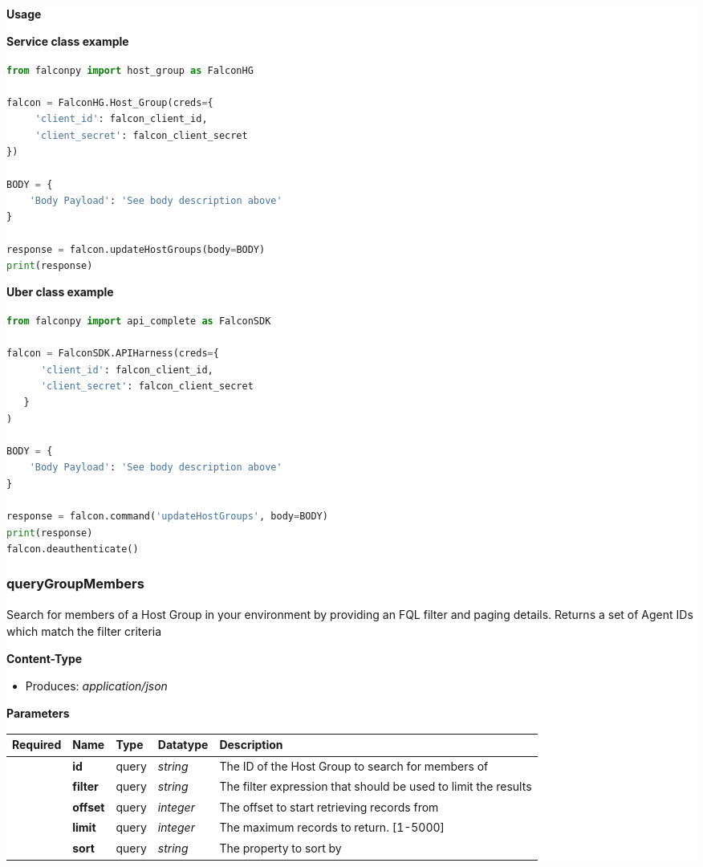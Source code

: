 **Usage**

**Service class example**

```python
from falconpy import host_group as FalconHG

falcon = FalconHG.Host_Group(creds={
     'client_id': falcon_client_id,
     'client_secret': falcon_client_secret
})

BODY = {
    'Body Payload': 'See body description above'
}

response = falcon.updateHostGroups(body=BODY)
print(response)
```

**Uber class example**

```python
from falconpy import api_complete as FalconSDK

falcon = FalconSDK.APIHarness(creds={
      'client_id': falcon_client_id,
      'client_secret': falcon_client_secret
   }
)

BODY = {
    'Body Payload': 'See body description above'
}

response = falcon.command('updateHostGroups', body=BODY)
print(response)
falcon.deauthenticate()
```

### queryGroupMembers

Search for members of a Host Group in your environment by providing an FQL filter and paging details. Returns a set of Agent IDs which match the filter criteria

**Content-Type**

* Produces: _application/json_

**Parameters**

| Required | Name | Type | Datatype | Description |
| :---: | :--- | :--- | :--- | :--- |
|  | **id** | query | _string_ | The ID of the Host Group to search for members of |
|  | **filter** | query | _string_ | The filter expression that should be used to limit the results |
|  | **offset** | query | _integer_ | The offset to start retrieving records from |
|  | **limit** | query | _integer_ | The maximum records to return. \[1-5000\] |
|  | **sort** | query | _string_ | The property to sort by |
